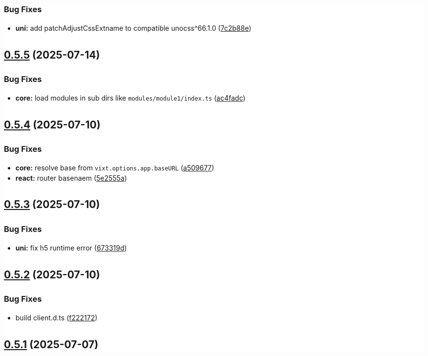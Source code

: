 
### Bug Fixes

* **uni:** add patchAdjustCssExtname to compatible unocss^66.1.0 ([7c2b88e](https://github.com/SoulLyoko/vixt/commit/7c2b88e1b12bd97a6cb4867674fcf1428e102274))



## [0.5.5](https://github.com/SoulLyoko/vixt/compare/v0.5.4...v0.5.5) (2025-07-14)


### Bug Fixes

* **core:** load modules in sub dirs like `modules/module1/index.ts` ([ac4fadc](https://github.com/SoulLyoko/vixt/commit/ac4fadc05319a7816f8f85b70dd43b0f1eb75cc2))



## [0.5.4](https://github.com/SoulLyoko/vixt/compare/v0.5.3...v0.5.4) (2025-07-10)


### Bug Fixes

* **core:** resolve base from `vixt.options.app.baseURL` ([a509677](https://github.com/SoulLyoko/vixt/commit/a509677ebfadb46b803cf1fc49215c87ee5d7b47))
* **react:** router basenaem ([5e2555a](https://github.com/SoulLyoko/vixt/commit/5e2555a95fc9efe9f4f4041acd515ed09a115274))



## [0.5.3](https://github.com/SoulLyoko/vixt/compare/v0.5.2...v0.5.3) (2025-07-10)


### Bug Fixes

* **uni:** fix h5 runtime error ([673319d](https://github.com/SoulLyoko/vixt/commit/673319da7206fc7f7497e17581520cf30e2f2199))



## [0.5.2](https://github.com/SoulLyoko/vixt/compare/v0.5.1...v0.5.2) (2025-07-10)


### Bug Fixes

* build client.d.ts ([f222172](https://github.com/SoulLyoko/vixt/commit/f222172b34c99d058b723b4956e7fec811a2cc30))



## [0.5.1](https://github.com/SoulLyoko/vixt/compare/v0.5.0...v0.5.1) (2025-07-07)
